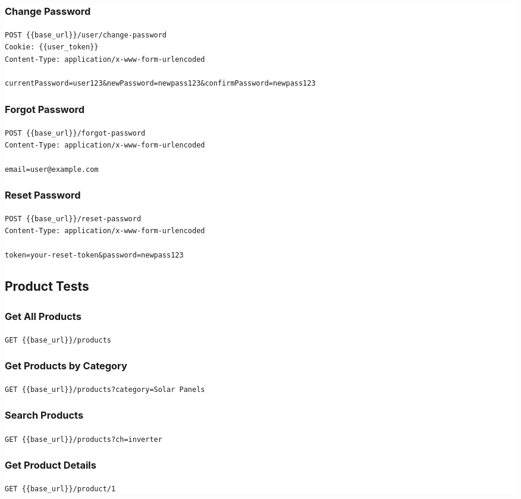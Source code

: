 
### Change Password

```
POST {{base_url}}/user/change-password
Cookie: {{user_token}}
Content-Type: application/x-www-form-urlencoded

currentPassword=user123&newPassword=newpass123&confirmPassword=newpass123
```

### Forgot Password

```
POST {{base_url}}/forgot-password
Content-Type: application/x-www-form-urlencoded

email=user@example.com
```

### Reset Password

```
POST {{base_url}}/reset-password
Content-Type: application/x-www-form-urlencoded

token=your-reset-token&password=newpass123
```

## Product Tests

### Get All Products

```
GET {{base_url}}/products
```

### Get Products by Category

```
GET {{base_url}}/products?category=Solar Panels
```

### Search Products

```
GET {{base_url}}/products?ch=inverter
```

### Get Product Details

```
GET {{base_url}}/product/1
```

